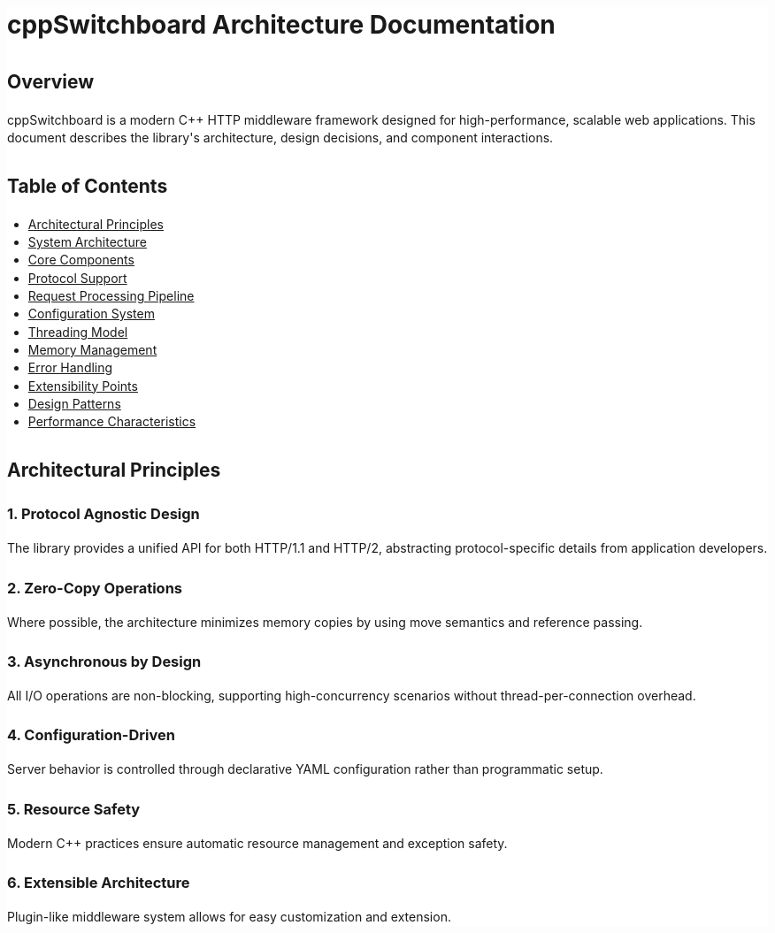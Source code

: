 # cppSwitchboard Architecture Documentation

## Overview

cppSwitchboard is a modern C++ HTTP middleware framework designed for high-performance, scalable web applications. This document describes the library's architecture, design decisions, and component interactions.

## Table of Contents

- [Architectural Principles](#architectural-principles)
- [System Architecture](#system-architecture)
- [Core Components](#core-components)
- [Protocol Support](#protocol-support)
- [Request Processing Pipeline](#request-processing-pipeline)
- [Configuration System](#configuration-system)
- [Threading Model](#threading-model)
- [Memory Management](#memory-management)
- [Error Handling](#error-handling)
- [Extensibility Points](#extensibility-points)
- [Design Patterns](#design-patterns)
- [Performance Characteristics](#performance-characteristics)

## Architectural Principles

### 1. Protocol Agnostic Design
The library provides a unified API for both HTTP/1.1 and HTTP/2, abstracting protocol-specific details from application developers.

### 2. Zero-Copy Operations
Where possible, the architecture minimizes memory copies by using move semantics and reference passing.

### 3. Asynchronous by Design
All I/O operations are non-blocking, supporting high-concurrency scenarios without thread-per-connection overhead.

### 4. Configuration-Driven
Server behavior is controlled through declarative YAML configuration rather than programmatic setup.

### 5. Resource Safety
Modern C++ practices ensure automatic resource management and exception safety.

### 6. Extensible Architecture
Plugin-like middleware system allows for easy customization and extension.

